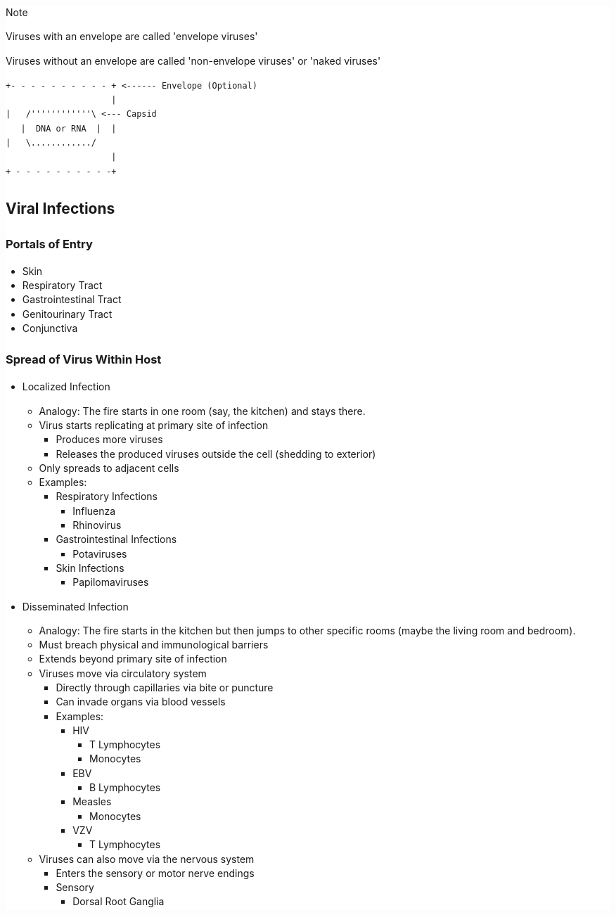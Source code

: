 > [!NOTE]
> Viruses with an envelope are called 'envelope viruses'
>
> Viruses without an envelope are called 'non-envelope viruses' or
> 'naked viruses'

```
+- - - - - - - - - - + <------ Envelope (Optional)
                     |
|   /''''''''''''\ <--- Capsid
   |  DNA or RNA  |  |
|   \............/
                     |
+ - - - - - - - - - -+
```

## Viral Infections

### Portals of Entry

- Skin
- Respiratory Tract
- Gastrointestinal Tract
- Genitourinary Tract
- Conjunctiva

### Spread of Virus Within Host

- Localized Infection
  - Analogy: The fire starts in one room (say, the kitchen) and stays there.
  - Virus starts replicating at primary site of infection
    - Produces more viruses
    - Releases the produced viruses outside the cell (shedding to exterior)
  - Only spreads to adjacent cells
  - Examples:
    - Respiratory Infections
      - Influenza
      - Rhinovirus
    - Gastrointestinal Infections
      - Potaviruses
    - Skin Infections
      - Papilomaviruses

- Disseminated Infection
  - Analogy: The fire starts in the kitchen but then jumps to other specific rooms (maybe the living
    room and bedroom).
  - Must breach physical and immunological barriers
  - Extends beyond primary site of infection
  - Viruses move via circulatory system
    - Directly through capillaries via bite or puncture
    - Can invade organs via blood vessels
    - Examples:
      - HIV
        - T Lymphocytes
        - Monocytes
      - EBV
        - B Lymphocytes
      - Measles
        - Monocytes
      - VZV
        - T Lymphocytes
  - Viruses can also move via the nervous system
    - Enters the sensory or motor nerve endings
    - Sensory
      - Dorsal Root Ganglia